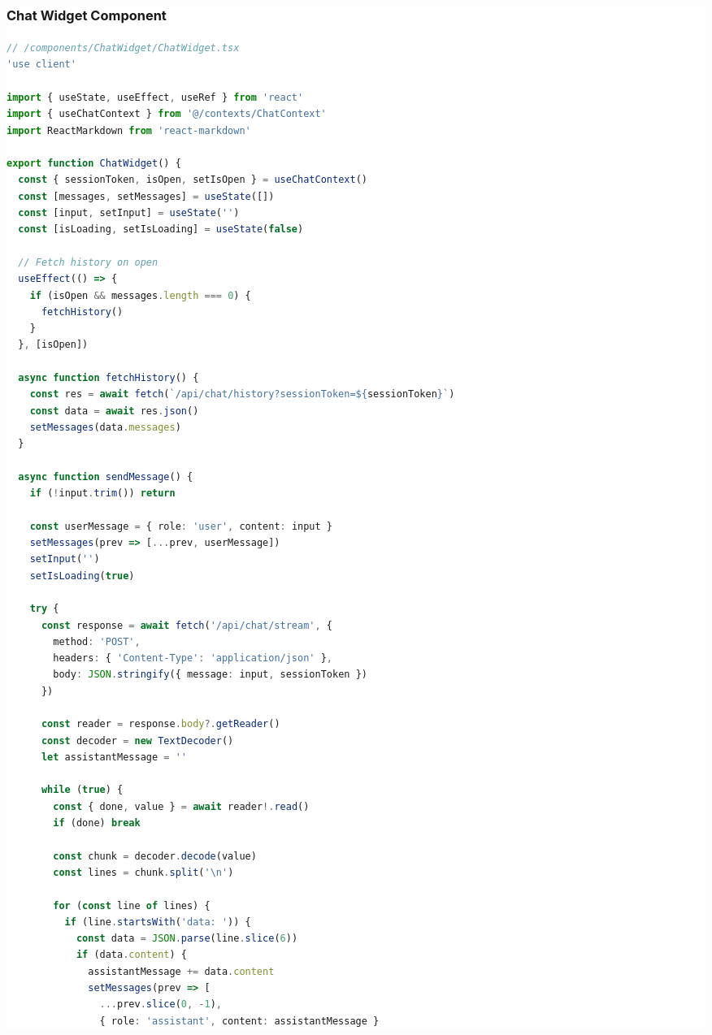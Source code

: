 ### Chat Widget Component

```typescript
// /components/ChatWidget/ChatWidget.tsx
'use client'

import { useState, useEffect, useRef } from 'react'
import { useChatContext } from '@/contexts/ChatContext'
import ReactMarkdown from 'react-markdown'

export function ChatWidget() {
  const { sessionToken, isOpen, setIsOpen } = useChatContext()
  const [messages, setMessages] = useState([])
  const [input, setInput] = useState('')
  const [isLoading, setIsLoading] = useState(false)

  // Fetch history on open
  useEffect(() => {
    if (isOpen && messages.length === 0) {
      fetchHistory()
    }
  }, [isOpen])

  async function fetchHistory() {
    const res = await fetch(`/api/chat/history?sessionToken=${sessionToken}`)
    const data = await res.json()
    setMessages(data.messages)
  }

  async function sendMessage() {
    if (!input.trim()) return

    const userMessage = { role: 'user', content: input }
    setMessages(prev => [...prev, userMessage])
    setInput('')
    setIsLoading(true)

    try {
      const response = await fetch('/api/chat/stream', {
        method: 'POST',
        headers: { 'Content-Type': 'application/json' },
        body: JSON.stringify({ message: input, sessionToken })
      })

      const reader = response.body?.getReader()
      const decoder = new TextDecoder()
      let assistantMessage = ''

      while (true) {
        const { done, value } = await reader!.read()
        if (done) break

        const chunk = decoder.decode(value)
        const lines = chunk.split('\n')

        for (const line of lines) {
          if (line.startsWith('data: ')) {
            const data = JSON.parse(line.slice(6))
            if (data.content) {
              assistantMessage += data.content
              setMessages(prev => [
                ...prev.slice(0, -1),
                { role: 'assistant', content: assistantMessage }
```